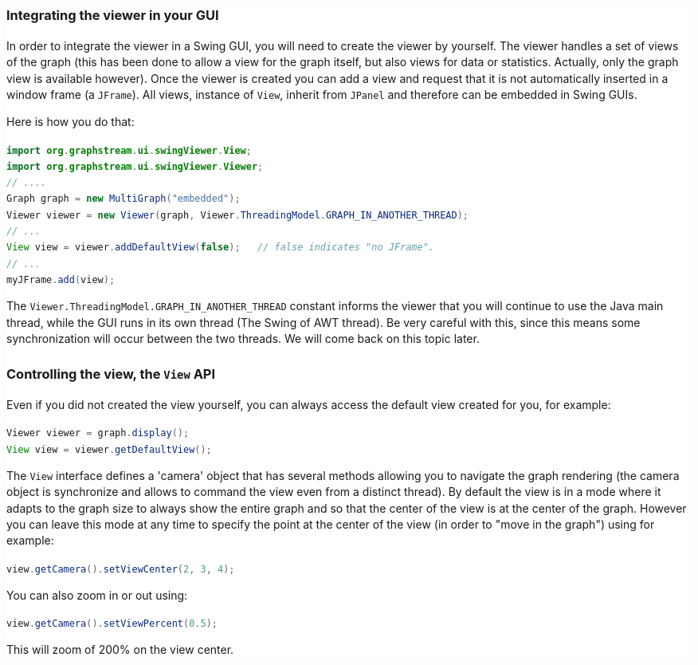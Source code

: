 
### Integrating the viewer in your GUI

In order to integrate the viewer in a Swing GUI, you will need to create the viewer by yourself. The viewer handles a set of views of the graph (this has been done to allow a view for the graph itself, but also views for data or statistics. Actually, only the graph view is available however). Once the viewer is created you can add a view and request that it is not automatically inserted in a window frame (a ``JFrame``). All views, instance of ``View``, inherit from ``JPanel`` and therefore can be embedded in Swing GUIs.

Here is how you do that:

```java
import org.graphstream.ui.swingViewer.View;
import org.graphstream.ui.swingViewer.Viewer;
// ....
Graph graph = new MultiGraph("embedded");
Viewer viewer = new Viewer(graph, Viewer.ThreadingModel.GRAPH_IN_ANOTHER_THREAD);
// ...
View view = viewer.addDefaultView(false);   // false indicates "no JFrame".
// ...
myJFrame.add(view);
```

The `Viewer.ThreadingModel.GRAPH_IN_ANOTHER_THREAD` constant informs the viewer that you will continue to use the Java main thread, while the GUI runs in its own thread (The Swing of AWT thread). Be very careful with this, since this means some synchronization will occur between the two threads. We will come back on this topic later.


### Controlling the view, the `View` API

Even if you did not created the view yourself, you can always access the default view created for you, for example:

```java
Viewer viewer = graph.display();
View view = viewer.getDefaultView();
```

The ``View`` interface defines a 'camera' object that has several methods allowing you to navigate the graph rendering (the camera object is synchronize and allows to command the view even from a distinct thread). By default the view is in a mode where it adapts to the graph size to always show the entire graph and so that the center of the view is at the center of the graph. However you can leave this mode at any time to specify the point at the center of the view (in order to "move in the graph") using for example:

```java
view.getCamera().setViewCenter(2, 3, 4);
```

You can also zoom in or out using:

```java
view.getCamera().setViewPercent(0.5);
```

This will zoom of 200% on the view center.
